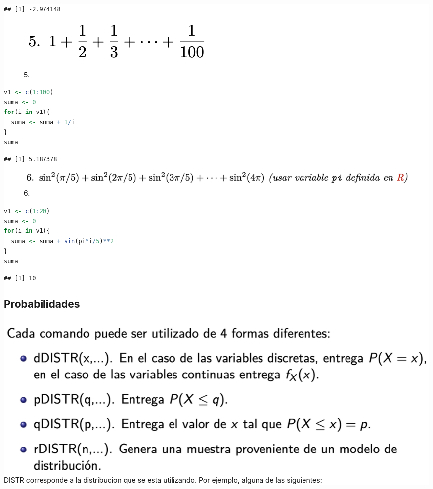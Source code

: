     ## [1] -2.974148

<figure>
<img src="Imagenes/image-6.png" alt="5." />
<figcaption aria-hidden="true">5.</figcaption>
</figure>

``` r
v1 <- c(1:100)
suma <- 0
for(i in v1){
  suma <- suma + 1/i
}
suma
```

    ## [1] 5.187378

<figure>
<img src="Imagenes/image-5.png" alt="6." />
<figcaption aria-hidden="true">6.</figcaption>
</figure>

``` r
v1 <- c(1:20)
suma <- 0
for(i in v1){
  suma <- suma + sin(pi*i/5)**2
}
suma
```

    ## [1] 10

## Probabilidades

![Resumen](Imagenes/image-15.png) DISTR corresponde a la distribucion
que se esta utilizando. Por ejemplo, alguna de las siguientes:
